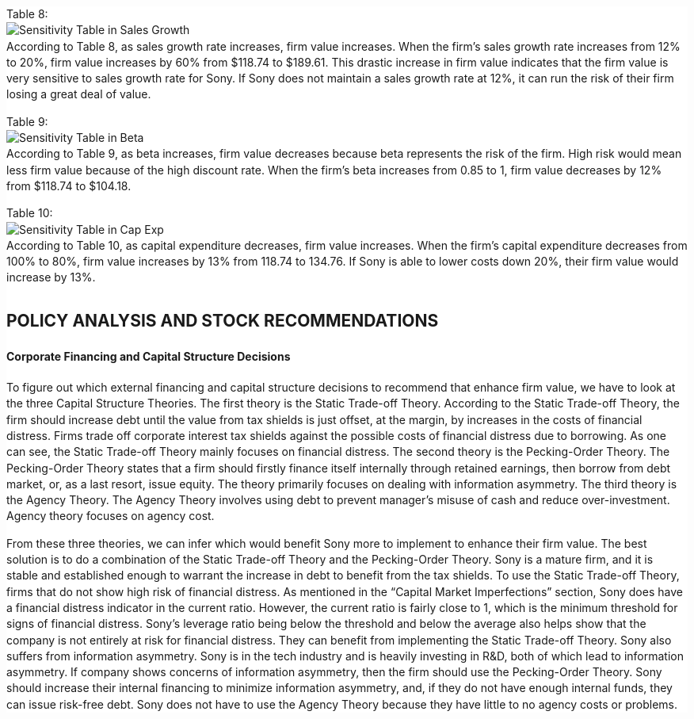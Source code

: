 Table 8:  
![Sensitivity Table in Sales Growth](/images/Sensitivity-Table.png?nf_resize=fit&w=300&h=400)  
According to Table 8, as sales growth rate increases, firm value increases. When the firm’s sales growth rate increases from 12% to 20%, firm value increases by 60% from $118.74 to $189.61. This drastic increase in firm value indicates that the firm value is very sensitive to sales growth rate for Sony. If Sony does not maintain a sales growth rate at 12%, it can run the risk of their firm losing a great deal of value.  

Table 9:    
![Sensitivity Table in Beta](/images/Sensitivity-Table-beta.png?nf_resize=fit&w=300&h=400)  
According to Table 9, as beta increases, firm value decreases because beta represents the risk of the firm. High risk would mean less firm value because of the high discount rate. When the firm’s beta increases from 0.85 to 1, firm value decreases by 12% from $118.74 to $104.18. 

Table 10:  
![Sensitivity Table in Cap Exp](/images/Sensitivity-Table-Cap-Exp.png?nf_resize=fit&w=300&h=400)  
According to Table 10, as capital expenditure decreases, firm value increases. When the firm’s capital expenditure decreases from 100% to 80%, firm value increases by 13% from 118.74 to 134.76. If Sony is able to lower costs down 20%, their firm value would increase by 13%.  

## POLICY ANALYSIS AND STOCK RECOMMENDATIONS
#### Corporate Financing and Capital Structure Decisions 
To figure out which external financing and capital structure decisions to recommend that enhance firm value, we have to look at the three Capital Structure Theories. The first theory is the Static Trade-off Theory. According to the Static Trade-off Theory, the firm should increase debt until the value from tax shields is just offset, at the margin, by increases in the costs of financial distress. Firms trade off corporate interest tax shields against the possible costs of financial distress due to borrowing. As one can see, the Static Trade-off Theory mainly focuses on financial distress. The second theory is the Pecking-Order Theory. The Pecking-Order Theory states that a firm should firstly finance itself internally through retained earnings, then borrow from debt market, or, as a last resort, issue equity. The theory primarily focuses on dealing with information asymmetry. The third theory is the Agency Theory. The Agency Theory involves using debt to prevent manager’s misuse of cash and reduce over-investment. Agency theory focuses on agency cost.

From these three theories, we can infer which would benefit Sony more to implement to enhance their firm value. The best solution is to do a combination of the Static Trade-off Theory and the Pecking-Order Theory. Sony is a mature firm, and it is stable and established enough to warrant the increase in debt to benefit from the tax shields. To use the Static Trade-off Theory, firms that do not show high risk of financial distress. As mentioned in the “Capital Market Imperfections” section, Sony does have a financial distress indicator in the current ratio. However, the current ratio is fairly close to 1, which is the minimum threshold for signs of financial distress. Sony’s leverage ratio being below the threshold and below the average also helps show that the company is not entirely at risk for financial distress. They can benefit from implementing the Static Trade-off Theory. Sony also suffers from information asymmetry. Sony is in the tech industry and is heavily investing in R&D, both of which lead to information asymmetry. If company shows concerns of information asymmetry, then the firm should use the Pecking-Order Theory. Sony should increase their internal financing to minimize information asymmetry, and, if they do not have enough internal funds, they can issue risk-free debt. Sony does not have to use the Agency Theory because they have little to no agency costs or problems.
